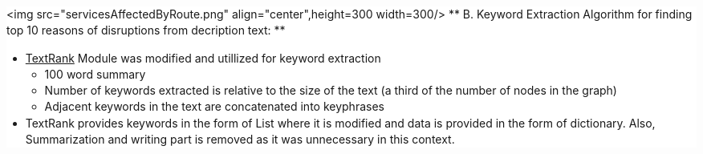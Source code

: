    <img src="servicesAffectedByRoute.png" align="center",height=300 width=300/>
   ** B. Keyword Extraction Algorithm for finding top 10 reasons of disruptions from decription text: **
   - [TextRank](https://github.com/davidadamojr/TextRank/blob/master) Module was modified and utillized for keyword extraction
       - 100 word summary
       - Number of keywords extracted is relative to the size of the text (a third of the number of nodes in the graph)
       - Adjacent keywords in the text are concatenated into keyphrases
   - TextRank provides keywords in the form of List where it is modified and data is provided in the form of dictionary. Also, Summarization and writing part is removed as it was unnecessary in this context.